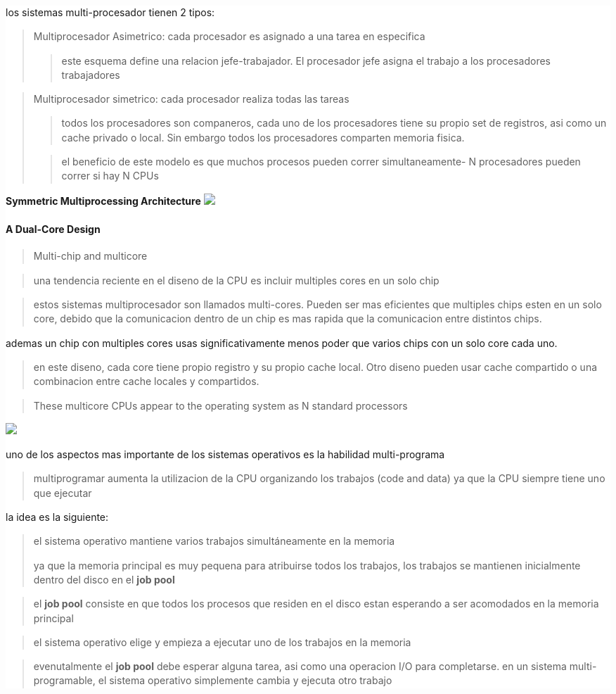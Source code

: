 los sistemas multi-procesador tienen 2 tipos:

> Multiprocesador Asimetrico: cada procesador es asignado a una tarea en especifica
>> este esquema define una relacion jefe-trabajador. El procesador jefe asigna el trabajo a los procesadores trabajadores

> Multiprocesador simetrico: cada procesador realiza todas las tareas
>> todos los procesadores son companeros, cada uno de los procesadores tiene su propio set de registros, asi como un cache privado o local. Sin embargo todos los procesadores comparten memoria fisica. 
>
>> el beneficio de este modelo es que muchos procesos pueden correr simultaneamente- N procesadores pueden correr si hay N CPUs 

**Symmetric Multiprocessing Architecture**
![](/TheusZero/images/post/SistemasOperativos/8.png)

#### A Dual-Core Design

> Multi-chip and multicore

> una tendencia reciente en el diseno de la CPU es incluir multiples cores en un solo chip

> estos sistemas multiprocesador son llamados multi-cores. Pueden ser mas eficientes que multiples chips esten en un solo core,
> debido que la comunicacion dentro de un chip es mas rapida que la comunicacion entre distintos chips. 

ademas un chip con multiples cores usas significativamente menos poder que varios chips con un solo core cada uno.

> en este diseno, cada core tiene propio registro y su propio cache local. Otro diseno pueden usar cache compartido o una combinacion entre cache locales y compartidos.

> These multicore CPUs appear to the operating system as N standard processors

![](/TheusZero/images/post/SistemasOperativos/9.png)

uno de los aspectos mas importante de los sistemas operativos es la habilidad multi-programa

> multiprogramar aumenta la utilizacion de la CPU organizando los trabajos (code and data) ya que la CPU siempre tiene uno que ejecutar

la idea es la siguiente:

> el sistema operativo mantiene varios trabajos simultáneamente en la memoria
>
> ya que la memoria principal es muy pequena para atribuirse todos los trabajos, los trabajos se mantienen 
>inicialmente dentro del disco en el **job pool**

> el **job pool** consiste en que todos los procesos que residen en el disco 
>estan esperando a ser acomodados en la memoria principal

> el sistema operativo elige y empieza a ejecutar uno de los trabajos en la memoria

> evenutalmente el **job pool** debe esperar alguna tarea, asi como una operacion I/O para completarse. en un sistema multi-programable, el sistema operativo simplemente cambia y ejecuta otro trabajo
